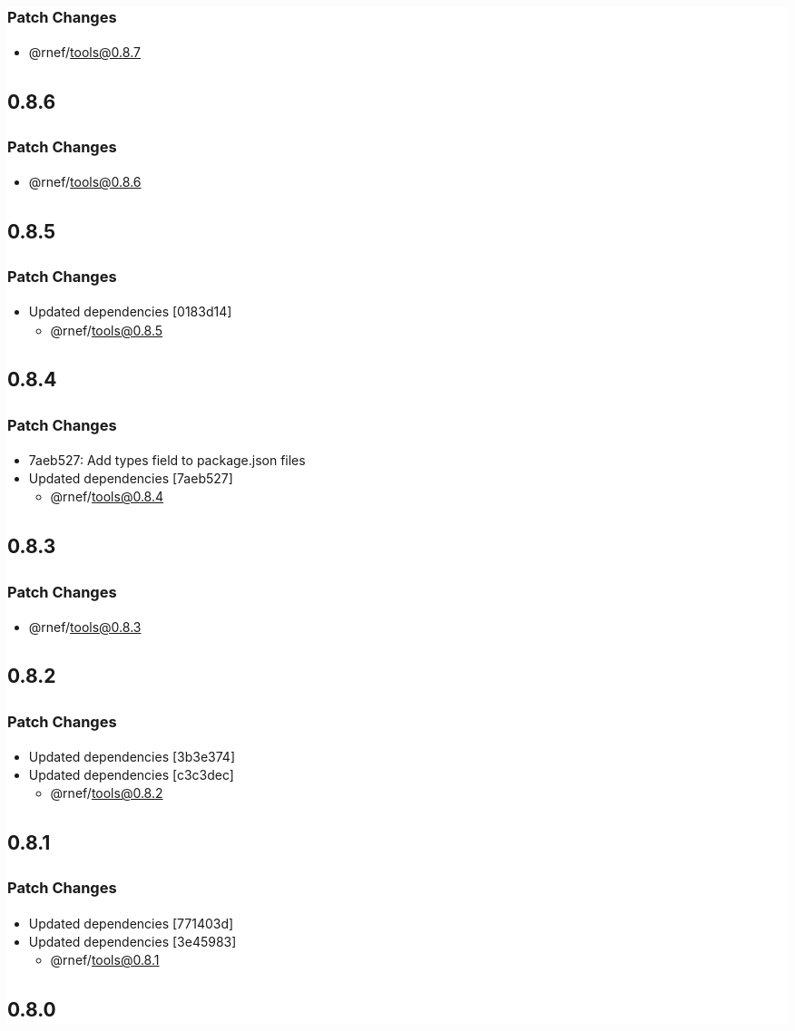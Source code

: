 ### Patch Changes

- @rnef/tools@0.8.7

## 0.8.6

### Patch Changes

- @rnef/tools@0.8.6

## 0.8.5

### Patch Changes

- Updated dependencies [0183d14]
  - @rnef/tools@0.8.5

## 0.8.4

### Patch Changes

- 7aeb527: Add types field to package.json files
- Updated dependencies [7aeb527]
  - @rnef/tools@0.8.4

## 0.8.3

### Patch Changes

- @rnef/tools@0.8.3

## 0.8.2

### Patch Changes

- Updated dependencies [3b3e374]
- Updated dependencies [c3c3dec]
  - @rnef/tools@0.8.2

## 0.8.1

### Patch Changes

- Updated dependencies [771403d]
- Updated dependencies [3e45983]
  - @rnef/tools@0.8.1

## 0.8.0
